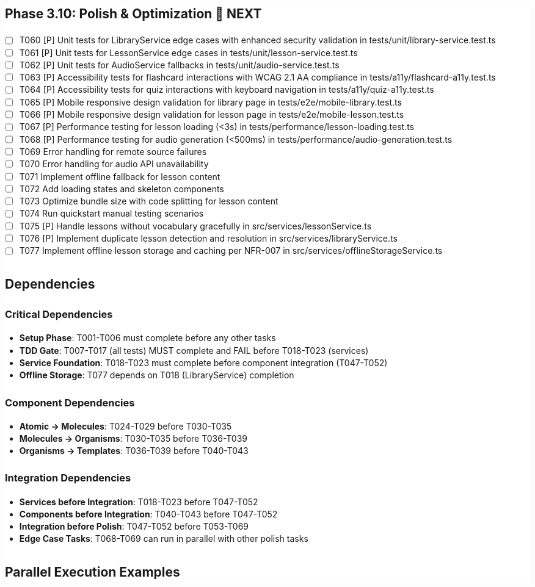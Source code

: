 ## Phase 3.10: Polish & Optimization 🎯 NEXT
- [ ] T060 [P] Unit tests for LibraryService edge cases with enhanced security validation in tests/unit/library-service.test.ts
- [ ] T061 [P] Unit tests for LessonService edge cases in tests/unit/lesson-service.test.ts
- [ ] T062 [P] Unit tests for AudioService fallbacks in tests/unit/audio-service.test.ts
- [ ] T063 [P] Accessibility tests for flashcard interactions with WCAG 2.1 AA compliance in tests/a11y/flashcard-a11y.test.ts
- [ ] T064 [P] Accessibility tests for quiz interactions with keyboard navigation in tests/a11y/quiz-a11y.test.ts
- [ ] T065 [P] Mobile responsive design validation for library page in tests/e2e/mobile-library.test.ts
- [ ] T066 [P] Mobile responsive design validation for lesson page in tests/e2e/mobile-lesson.test.ts
- [ ] T067 [P] Performance testing for lesson loading (<3s) in tests/performance/lesson-loading.test.ts
- [ ] T068 [P] Performance testing for audio generation (<500ms) in tests/performance/audio-generation.test.ts
- [ ] T069 Error handling for remote source failures
- [ ] T070 Error handling for audio API unavailability
- [ ] T071 Implement offline fallback for lesson content
- [ ] T072 Add loading states and skeleton components
- [ ] T073 Optimize bundle size with code splitting for lesson content
- [ ] T074 Run quickstart manual testing scenarios
- [ ] T075 [P] Handle lessons without vocabulary gracefully in src/services/lessonService.ts
- [ ] T076 [P] Implement duplicate lesson detection and resolution in src/services/libraryService.ts
- [ ] T077 Implement offline lesson storage and caching per NFR-007 in src/services/offlineStorageService.ts

## Dependencies

### Critical Dependencies
- **Setup Phase**: T001-T006 must complete before any other tasks
- **TDD Gate**: T007-T017 (all tests) MUST complete and FAIL before T018-T023 (services)
- **Service Foundation**: T018-T023 must complete before component integration (T047-T052)
- **Offline Storage**: T077 depends on T018 (LibraryService) completion

### Component Dependencies
- **Atomic → Molecules**: T024-T029 before T030-T035
- **Molecules → Organisms**: T030-T035 before T036-T039
- **Organisms → Templates**: T036-T039 before T040-T043

### Integration Dependencies
- **Services before Integration**: T018-T023 before T047-T052
- **Components before Integration**: T040-T043 before T047-T052
- **Integration before Polish**: T047-T052 before T053-T069
- **Edge Case Tasks**: T068-T069 can run in parallel with other polish tasks

## Parallel Execution Examples
